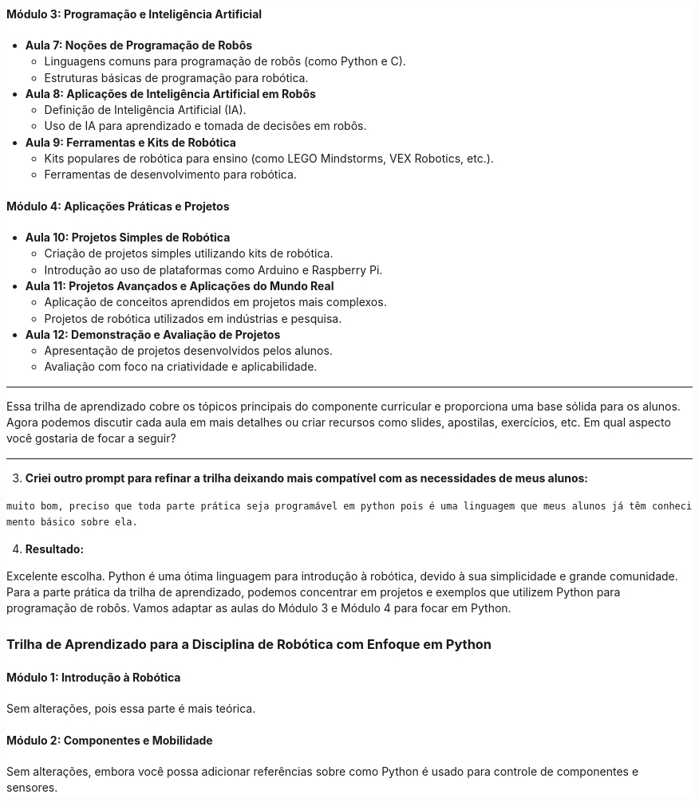 #### Módulo 3: Programação e Inteligência Artificial
- **Aula 7: Noções de Programação de Robôs**
  - Linguagens comuns para programação de robôs (como Python e C).
  - Estruturas básicas de programação para robótica.
- **Aula 8: Aplicações de Inteligência Artificial em Robôs**
  - Definição de Inteligência Artificial (IA).
  - Uso de IA para aprendizado e tomada de decisões em robôs.
- **Aula 9: Ferramentas e Kits de Robótica**
  - Kits populares de robótica para ensino (como LEGO Mindstorms, VEX Robotics, etc.).
  - Ferramentas de desenvolvimento para robótica.

#### Módulo 4: Aplicações Práticas e Projetos
- **Aula 10: Projetos Simples de Robótica**
  - Criação de projetos simples utilizando kits de robótica.
  - Introdução ao uso de plataformas como Arduino e Raspberry Pi.
- **Aula 11: Projetos Avançados e Aplicações do Mundo Real**
  - Aplicação de conceitos aprendidos em projetos mais complexos.
  - Projetos de robótica utilizados em indústrias e pesquisa.
- **Aula 12: Demonstração e Avaliação de Projetos**
  - Apresentação de projetos desenvolvidos pelos alunos.
  - Avaliação com foco na criatividade e aplicabilidade.

---

Essa trilha de aprendizado cobre os tópicos principais do componente curricular e proporciona uma base sólida para os alunos. Agora podemos discutir cada aula em mais detalhes ou criar recursos como slides, apostilas, exercícios, etc. Em qual aspecto você gostaria de focar a seguir?

---
3. **Criei outro prompt para refinar a trilha deixando mais compatível com as necessidades de meus alunos:**
```
muito bom, preciso que toda parte prática seja programável em python pois é uma linguagem que meus alunos já têm conhecimento básico sobre ela.
```

4. **Resultado:**

Excelente escolha. Python é uma ótima linguagem para introdução à robótica, devido à sua simplicidade e grande comunidade. Para a parte prática da trilha de aprendizado, podemos concentrar em projetos e exemplos que utilizem Python para programação de robôs. Vamos adaptar as aulas do Módulo 3 e Módulo 4 para focar em Python.

### Trilha de Aprendizado para a Disciplina de Robótica com Enfoque em Python

#### Módulo 1: Introdução à Robótica
Sem alterações, pois essa parte é mais teórica.

#### Módulo 2: Componentes e Mobilidade
Sem alterações, embora você possa adicionar referências sobre como Python é usado para controle de componentes e sensores.
